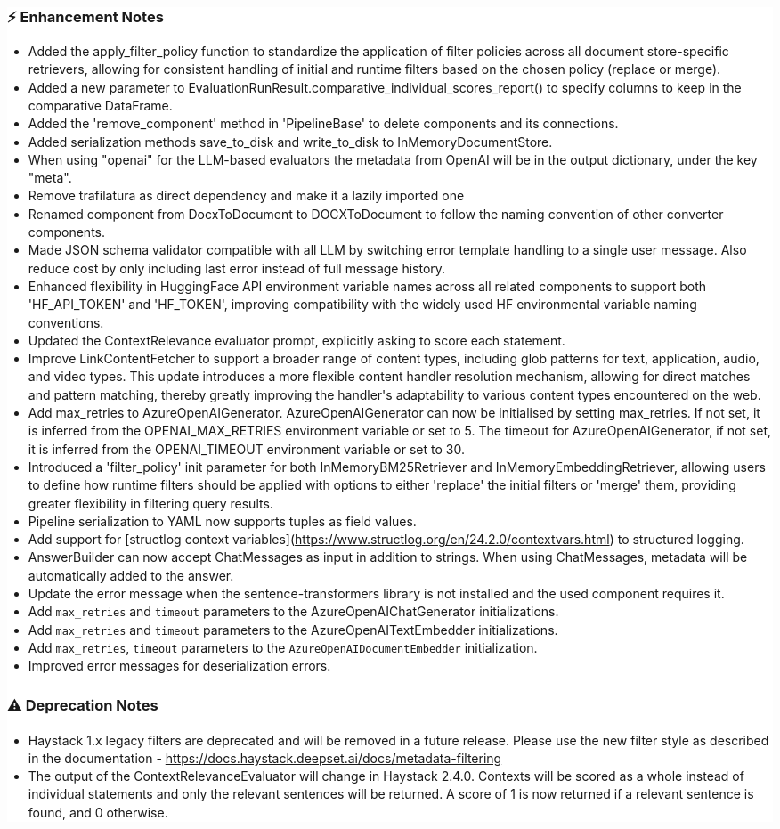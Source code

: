 ### ⚡️ Enhancement Notes

-   Added the apply_filter_policy function to standardize the application of filter policies across all document store-specific retrievers, allowing for consistent handling of initial and runtime filters based on the chosen policy (replace or merge).
-   Added a new parameter to <span class="title-ref">EvaluationRunResult.comparative_individual_scores_report()</span> to specify columns to keep in the comparative DataFrame.
-   Added the 'remove_component' method in 'PipelineBase' to delete components and its connections.
-   Added serialization methods save_to_disk and write_to_disk to InMemoryDocumentStore.
-   When using "openai" for the LLM-based evaluators the metadata from OpenAI will be in the output dictionary, under the key "meta".
-   Remove <span class="title-ref">trafilatura</span> as direct dependency and make it a lazily imported one
-   Renamed component from DocxToDocument to DOCXToDocument to follow the naming convention of other converter components.
-   Made JSON schema validator compatible with all LLM by switching error template handling to a single user message. Also reduce cost by only including last error instead of full message history.
-   Enhanced flexibility in HuggingFace API environment variable names across all related components to support both 'HF_API_TOKEN' and 'HF_TOKEN', improving compatibility with the widely used HF environmental variable naming conventions.
-   Updated the ContextRelevance evaluator prompt, explicitly asking to score each statement.
-   Improve LinkContentFetcher to support a broader range of content types, including glob patterns for text, application, audio, and video types. This update introduces a more flexible content handler resolution mechanism, allowing for direct matches and pattern matching, thereby greatly improving the handler's adaptability to various content types encountered on the web.
-   Add max_retries to AzureOpenAIGenerator. AzureOpenAIGenerator can now be initialised by setting max_retries. If not set, it is inferred from the <span class="title-ref">OPENAI_MAX_RETRIES</span> environment variable or set to 5. The timeout for AzureOpenAIGenerator, if not set, it is inferred from the <span class="title-ref">OPENAI_TIMEOUT</span> environment variable or set to 30.
-   Introduced a 'filter_policy' init parameter for both InMemoryBM25Retriever and InMemoryEmbeddingRetriever, allowing users to define how runtime filters should be applied with options to either 'replace' the initial filters or 'merge' them, providing greater flexibility in filtering query results.
-   Pipeline serialization to YAML now supports tuples as field values.
-   Add support for \[structlog context variables\](<https://www.structlog.org/en/24.2.0/contextvars.html>) to structured logging.
-   AnswerBuilder can now accept ChatMessages as input in addition to strings. When using ChatMessages, metadata will be automatically added to the answer.
-   Update the error message when the <span class="title-ref">sentence-transformers</span> library is not installed and the used component requires it.
- Add `max_retries` and `timeout` parameters to the AzureOpenAIChatGenerator initializations.
- Add `max_retries` and `timeout` parameters to the AzureOpenAITextEmbedder initializations.
- Add `max_retries`, `timeout` parameters to the `AzureOpenAIDocumentEmbedder` initialization.
- Improved error messages for deserialization errors.


### ⚠️ Deprecation Notes

-   Haystack 1.x legacy filters are deprecated and will be removed in a future release. Please use the new filter style as described in the documentation - <https://docs.haystack.deepset.ai/docs/metadata-filtering>
-   The output of the ContextRelevanceEvaluator will change in Haystack 2.4.0. Contexts will be scored as a whole instead of individual statements and only the relevant sentences will be returned. A score of 1 is now returned if a relevant sentence is found, and 0 otherwise.
